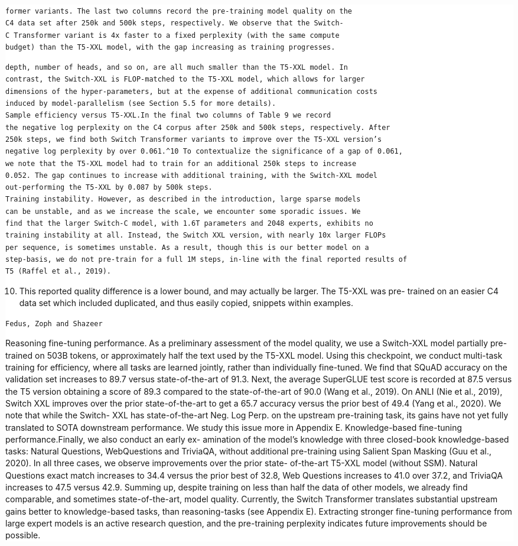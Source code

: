 ```
former variants. The last two columns record the pre-training model quality on the
C4 data set after 250k and 500k steps, respectively. We observe that the Switch-
C Transformer variant is 4x faster to a fixed perplexity (with the same compute
budget) than the T5-XXL model, with the gap increasing as training progresses.
```
```
depth, number of heads, and so on, are all much smaller than the T5-XXL model. In
contrast, the Switch-XXL is FLOP-matched to the T5-XXL model, which allows for larger
dimensions of the hyper-parameters, but at the expense of additional communication costs
induced by model-parallelism (see Section 5.5 for more details).
Sample efficiency versus T5-XXL.In the final two columns of Table 9 we record
the negative log perplexity on the C4 corpus after 250k and 500k steps, respectively. After
250k steps, we find both Switch Transformer variants to improve over the T5-XXL version’s
negative log perplexity by over 0.061.^10 To contextualize the significance of a gap of 0.061,
we note that the T5-XXL model had to train for an additional 250k steps to increase
0.052. The gap continues to increase with additional training, with the Switch-XXL model
out-performing the T5-XXL by 0.087 by 500k steps.
Training instability. However, as described in the introduction, large sparse models
can be unstable, and as we increase the scale, we encounter some sporadic issues. We
find that the larger Switch-C model, with 1.6T parameters and 2048 experts, exhibits no
training instability at all. Instead, the Switch XXL version, with nearly 10x larger FLOPs
per sequence, is sometimes unstable. As a result, though this is our better model on a
step-basis, we do not pre-train for a full 1M steps, in-line with the final reported results of
T5 (Raffel et al., 2019).
```
10. This reported quality difference is a lower bound, and may actually be larger. The T5-XXL was pre-
    trained on an easier C4 data set which included duplicated, and thus easily copied, snippets within
    examples.


```
Fedus, Zoph and Shazeer
```
Reasoning fine-tuning performance. As a preliminary assessment of the model
quality, we use a Switch-XXL model partially pre-trained on 503B tokens, or approximately
half the text used by the T5-XXL model. Using this checkpoint, we conduct multi-task
training for efficiency, where all tasks are learned jointly, rather than individually fine-tuned.
We find that SQuAD accuracy on the validation set increases to 89.7 versus state-of-the-art
of 91.3. Next, the average SuperGLUE test score is recorded at 87.5 versus the T5 version
obtaining a score of 89.3 compared to the state-of-the-art of 90.0 (Wang et al., 2019). On
ANLI (Nie et al., 2019), Switch XXL improves over the prior state-of-the-art to get a 65.7
accuracy versus the prior best of 49.4 (Yang et al., 2020). We note that while the Switch-
XXL has state-of-the-art Neg. Log Perp. on the upstream pre-training task, its gains have
not yet fully translated to SOTA downstream performance. We study this issue more in
Appendix E.
Knowledge-based fine-tuning performance.Finally, we also conduct an early ex-
amination of the model’s knowledge with three closed-book knowledge-based tasks: Natural
Questions, WebQuestions and TriviaQA, without additional pre-training using Salient Span
Masking (Guu et al., 2020). In all three cases, we observe improvements over the prior state-
of-the-art T5-XXL model (without SSM). Natural Questions exact match increases to 34.4
versus the prior best of 32.8, Web Questions increases to 41.0 over 37.2, and TriviaQA
increases to 47.5 versus 42.9.
Summing up, despite training on less than half the data of other models, we already
find comparable, and sometimes state-of-the-art, model quality. Currently, the Switch
Transformer translates substantial upstream gains better to knowledge-based tasks, than
reasoning-tasks (see Appendix E). Extracting stronger fine-tuning performance from large
expert models is an active research question, and the pre-training perplexity indicates future
improvements should be possible.
